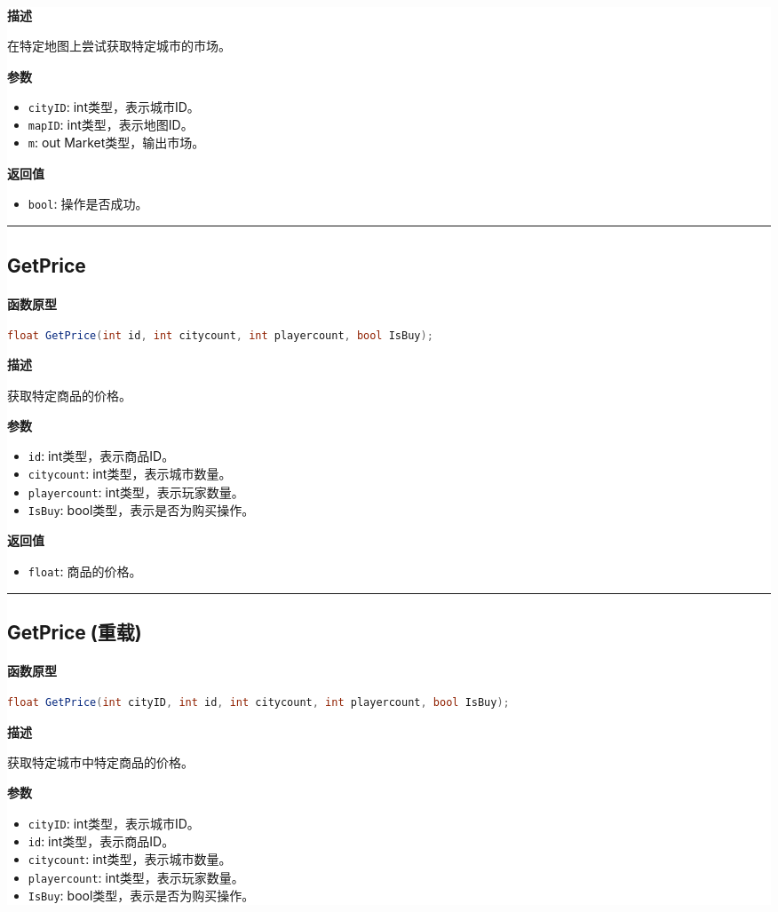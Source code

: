 **描述**

在特定地图上尝试获取特定城市的市场。

**参数**

- `cityID`: int类型，表示城市ID。
- `mapID`: int类型，表示地图ID。
- `m`: out Market类型，输出市场。

**返回值**

- `bool`: 操作是否成功。

---

## GetPrice

**函数原型**

```csharp
float GetPrice(int id, int citycount, int playercount, bool IsBuy);
```

**描述**

获取特定商品的价格。

**参数**

- `id`: int类型，表示商品ID。
- `citycount`: int类型，表示城市数量。
- `playercount`: int类型，表示玩家数量。
- `IsBuy`: bool类型，表示是否为购买操作。

**返回值**

- `float`: 商品的价格。

------

## GetPrice (重载)

**函数原型**

```csharp
float GetPrice(int cityID, int id, int citycount, int playercount, bool IsBuy);
```

**描述**

获取特定城市中特定商品的价格。

**参数**

- `cityID`: int类型，表示城市ID。
- `id`: int类型，表示商品ID。
- `citycount`: int类型，表示城市数量。
- `playercount`: int类型，表示玩家数量。
- `IsBuy`: bool类型，表示是否为购买操作。
